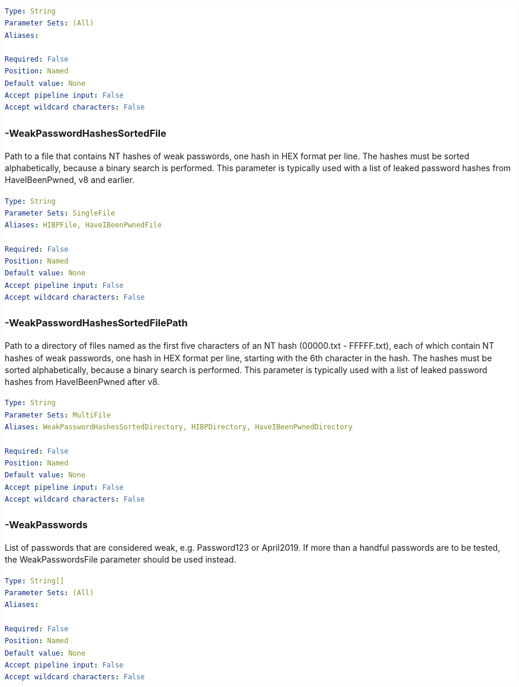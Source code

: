 ```yaml
Type: String
Parameter Sets: (All)
Aliases:

Required: False
Position: Named
Default value: None
Accept pipeline input: False
Accept wildcard characters: False
```

### -WeakPasswordHashesSortedFile
Path to a file that contains NT hashes of weak passwords, one hash in HEX format per line. The hashes must be sorted alphabetically, because a binary search is performed. This parameter is typically used with a list of leaked password hashes from HaveIBeenPwned, v8 and earlier.

```yaml
Type: String
Parameter Sets: SingleFile
Aliases: HIBPFile, HaveIBeenPwnedFile

Required: False
Position: Named
Default value: None
Accept pipeline input: False
Accept wildcard characters: False
```

### -WeakPasswordHashesSortedFilePath
Path to a directory of files named as the first five characters of an NT hash (00000.txt - FFFFF.txt), each of which contain NT hashes of weak passwords, one hash in HEX format per line, starting with the 6th character in the hash. The hashes must be sorted alphabetically, because a binary search is performed. This parameter is typically used with a list of leaked password hashes from HaveIBeenPwned after v8.

```yaml
Type: String
Parameter Sets: MultiFile
Aliases: WeakPasswordHashesSortedDirectory, HIBPDirectory, HaveIBeenPwnedDirectory

Required: False
Position: Named
Default value: None
Accept pipeline input: False
Accept wildcard characters: False
```

### -WeakPasswords
List of passwords that are considered weak, e.g. Password123 or April2019. If more than a handful passwords are to be tested, the WeakPasswordsFile parameter should be used instead.

```yaml
Type: String[]
Parameter Sets: (All)
Aliases:

Required: False
Position: Named
Default value: None
Accept pipeline input: False
Accept wildcard characters: False
```
